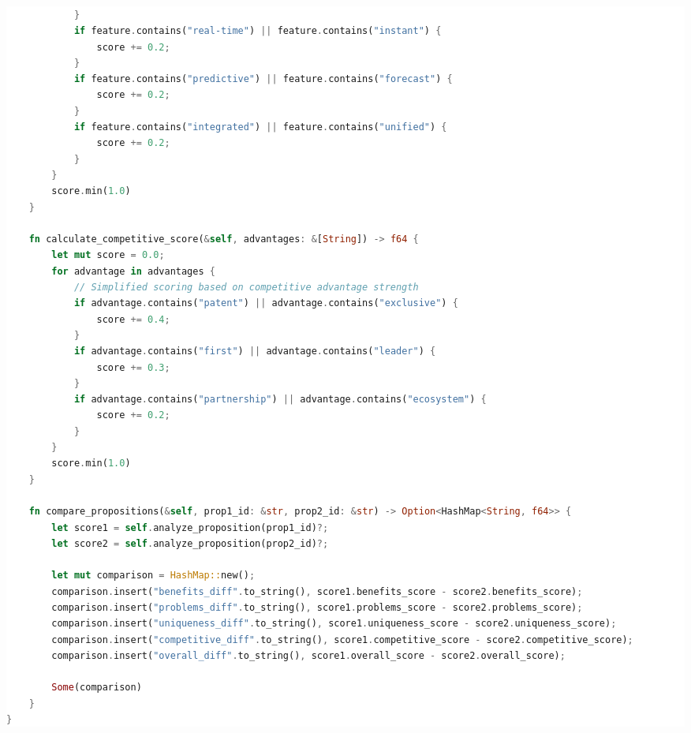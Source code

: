 ```rust
            }
            if feature.contains("real-time") || feature.contains("instant") {
                score += 0.2;
            }
            if feature.contains("predictive") || feature.contains("forecast") {
                score += 0.2;
            }
            if feature.contains("integrated") || feature.contains("unified") {
                score += 0.2;
            }
        }
        score.min(1.0)
    }

    fn calculate_competitive_score(&self, advantages: &[String]) -> f64 {
        let mut score = 0.0;
        for advantage in advantages {
            // Simplified scoring based on competitive advantage strength
            if advantage.contains("patent") || advantage.contains("exclusive") {
                score += 0.4;
            }
            if advantage.contains("first") || advantage.contains("leader") {
                score += 0.3;
            }
            if advantage.contains("partnership") || advantage.contains("ecosystem") {
                score += 0.2;
            }
        }
        score.min(1.0)
    }

    fn compare_propositions(&self, prop1_id: &str, prop2_id: &str) -> Option<HashMap<String, f64>> {
        let score1 = self.analyze_proposition(prop1_id)?;
        let score2 = self.analyze_proposition(prop2_id)?;

        let mut comparison = HashMap::new();
        comparison.insert("benefits_diff".to_string(), score1.benefits_score - score2.benefits_score);
        comparison.insert("problems_diff".to_string(), score1.problems_score - score2.problems_score);
        comparison.insert("uniqueness_diff".to_string(), score1.uniqueness_score - score2.uniqueness_score);
        comparison.insert("competitive_diff".to_string(), score1.competitive_score - score2.competitive_score);
        comparison.insert("overall_diff".to_string(), score1.overall_score - score2.overall_score);

        Some(comparison)
    }
}
```
